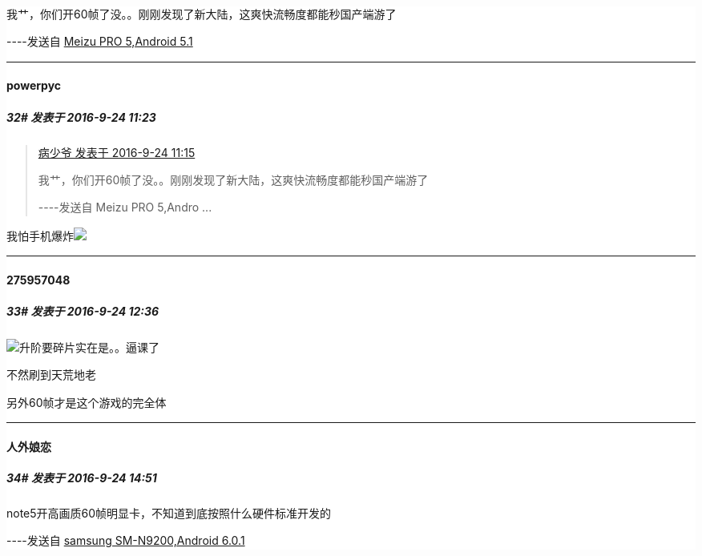 


我艹，你们开60帧了没。。刚刚发现了新大陆，这爽快流畅度都能秒国产端游了


----发送自 [Meizu PRO 5,Android 5.1](http://stage1.5j4m.com/?1.21)







*****

####  powerpyc  
##### 32#       发表于 2016-9-24 11:23



<blockquote><a href="httphttps://bbs.saraba1st.com/2b/forum.php?mod=redirect&amp;goto=findpost&amp;pid=33674856&amp;ptid=1334731" target="_blank">病少爷 发表于 2016-9-24 11:15</a>

我艹，你们开60帧了没。。刚刚发现了新大陆，这爽快流畅度都能秒国产端游了


----发送自 Meizu PRO 5,Andro ...</blockquote>
我怕手机爆炸<img src="https://static.saraba1st.com/image/smiley/nq/016.gif" referrerpolicy="no-referrer">







*****

####  275957048  
##### 33#       发表于 2016-9-24 12:36



<img src="https://static.saraba1st.com/image/smiley/face/06.gif" referrerpolicy="no-referrer">升阶要碎片实在是。。逼课了

不然刷到天荒地老


另外60帧才是这个游戏的完全体







*****

####  人外娘恋  
##### 34#       发表于 2016-9-24 14:51




note5开高画质60帧明显卡，不知道到底按照什么硬件标准开发的


----发送自 [samsung SM-N9200,Android 6.0.1](http://stage1.5j4m.com/?1.21)
